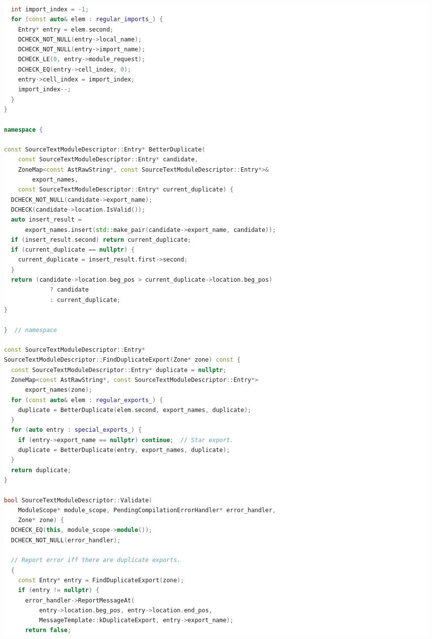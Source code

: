 ```cpp
  int import_index = -1;
  for (const auto& elem : regular_imports_) {
    Entry* entry = elem.second;
    DCHECK_NOT_NULL(entry->local_name);
    DCHECK_NOT_NULL(entry->import_name);
    DCHECK_LE(0, entry->module_request);
    DCHECK_EQ(entry->cell_index, 0);
    entry->cell_index = import_index;
    import_index--;
  }
}

namespace {

const SourceTextModuleDescriptor::Entry* BetterDuplicate(
    const SourceTextModuleDescriptor::Entry* candidate,
    ZoneMap<const AstRawString*, const SourceTextModuleDescriptor::Entry*>&
        export_names,
    const SourceTextModuleDescriptor::Entry* current_duplicate) {
  DCHECK_NOT_NULL(candidate->export_name);
  DCHECK(candidate->location.IsValid());
  auto insert_result =
      export_names.insert(std::make_pair(candidate->export_name, candidate));
  if (insert_result.second) return current_duplicate;
  if (current_duplicate == nullptr) {
    current_duplicate = insert_result.first->second;
  }
  return (candidate->location.beg_pos > current_duplicate->location.beg_pos)
             ? candidate
             : current_duplicate;
}

}  // namespace

const SourceTextModuleDescriptor::Entry*
SourceTextModuleDescriptor::FindDuplicateExport(Zone* zone) const {
  const SourceTextModuleDescriptor::Entry* duplicate = nullptr;
  ZoneMap<const AstRawString*, const SourceTextModuleDescriptor::Entry*>
      export_names(zone);
  for (const auto& elem : regular_exports_) {
    duplicate = BetterDuplicate(elem.second, export_names, duplicate);
  }
  for (auto entry : special_exports_) {
    if (entry->export_name == nullptr) continue;  // Star export.
    duplicate = BetterDuplicate(entry, export_names, duplicate);
  }
  return duplicate;
}

bool SourceTextModuleDescriptor::Validate(
    ModuleScope* module_scope, PendingCompilationErrorHandler* error_handler,
    Zone* zone) {
  DCHECK_EQ(this, module_scope->module());
  DCHECK_NOT_NULL(error_handler);

  // Report error iff there are duplicate exports.
  {
    const Entry* entry = FindDuplicateExport(zone);
    if (entry != nullptr) {
      error_handler->ReportMessageAt(
          entry->location.beg_pos, entry->location.end_pos,
          MessageTemplate::kDuplicateExport, entry->export_name);
      return false;
```